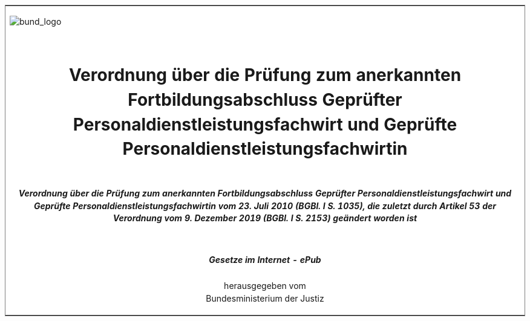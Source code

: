 <span id="DECKBLATT.html"></span>

<table border="0" frame="border" width="100%">

<tr valign="top">

<td align="left">

![bund\_logo](BfJ_2021_Web_de_de.gif)

</td>

<td align="right">

 

</td>

</tr>

<tr align="center" valign="middle">

<td colspan="2">

# Verordnung über die Prüfung zum anerkannten Fortbildungsabschluss Geprüfter Personaldienstleistungsfachwirt und Geprüfte Personaldienstleistungsfachwirtin

</td>

</tr>

<tr align="center" valign="middle">

<td colspan="2">

##### Verordnung über die Prüfung zum anerkannten Fortbildungsabschluss Geprüfter Personaldienstleistungsfachwirt und Geprüfte Personaldienstleistungsfachwirtin vom 23. Juli 2010 (BGBl. I S. 1035), die zuletzt durch Artikel 53 der Verordnung vom 9. Dezember 2019 (BGBl. I S. 2153) geändert worden ist

</td>

</tr>

<tr align="center" valign="middle">

<td colspan="2">

  
  

##### Gesetze im Internet - ePub  
  
herausgegeben vom  
Bundesministerium der Justiz

</td>
